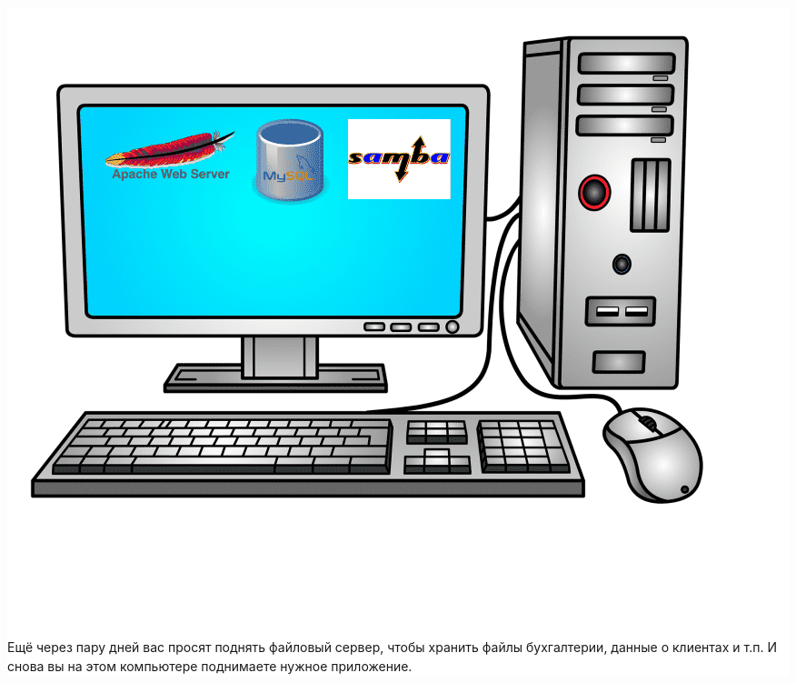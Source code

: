 ![](images/computer3.png)

Ещё через пару дней вас просят поднять файловый сервер, чтобы хранить файлы бухгалтерии, данные о клиентах и т.п. И снова вы на этом компьютере поднимаете нужное приложение. 
